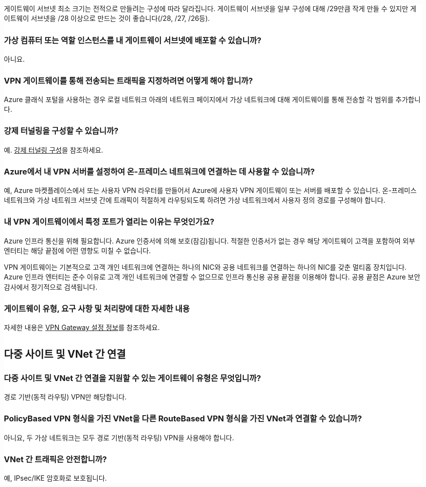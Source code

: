 게이트웨이 서브넷 최소 크기는 전적으로 만들려는 구성에 따라 달라집니다. 게이트웨이 서브넷을 일부 구성에 대해 /29만큼 작게 만들 수 있지만 게이트웨이 서브넷을 /28 이상으로 만드는 것이 좋습니다(/28, /27, /26등).

### <a name="can-i-deploy-virtual-machines-or-role-instances-to-my-gateway-subnet"></a>가상 컴퓨터 또는 역할 인스턴스를 내 게이트웨이 서브넷에 배포할 수 있습니까?
아니요.

### <a name="how-do-i-specify-which-traffic-goes-through-the-vpn-gateway"></a>VPN 게이트웨이를 통해 전송되는 트래픽을 지정하려면 어떻게 해야 합니까?
Azure 클래식 포털을 사용하는 경우 로컬 네트워크 아래의 네트워크 페이지에서 가상 네트워크에 대해 게이트웨이를 통해 전송할 각 범위를 추가합니다.

### <a name="can-i-configure-forced-tunneling"></a>강제 터널링을 구성할 수 있습니까?
예. [강제 터널링 구성](vpn-gateway-about-forced-tunneling.md)을 참조하세요.

### <a name="can-i-set-up-my-own-vpn-server-in-azure-and-use-it-to-connect-to-my-on-premises-network"></a>Azure에서 내 VPN 서버를 설정하여 온-프레미스 네트워크에 연결하는 데 사용할 수 있습니까?
예, Azure 마켓플레이스에서 또는 사용자 VPN 라우터를 만들어서 Azure에 사용자 VPN 게이트웨이 또는 서버를 배포할 수 있습니다. 온-프레미스 네트워크와 가상 네트워크 서브넷 간에 트래픽이 적절하게 라우팅되도록 하려면 가상 네트워크에서 사용자 정의 경로를 구성해야 합니다.

### <a name="why-are-certain-ports-opened-on-my-vpn-gateway"></a>내 VPN 게이트웨이에서 특정 포트가 열리는 이유는 무엇인가요?
Azure 인프라 통신을 위해 필요합니다. Azure 인증서에 의해 보호(잠김)됩니다. 적절한 인증서가 없는 경우 해당 게이트웨이 고객을 포함하여 외부 엔터티는 해당 끝점에 어떤 영향도 미칠 수 없습니다.

VPN 게이트웨이는 기본적으로 고객 개인 네트워크에 연결하는 하나의 NIC와 공용 네트워크를 연결하는 하나의 NIC를 갖춘 멀티홈 장치입니다. Azure 인프라 엔터티는 준수 이유로 고객 개인 네트워크에 연결할 수 없으므로 인프라 통신용 공용 끝점을 이용해야 합니다. 공용 끝점은 Azure 보안 감사에서 정기적으로 검색됩니다.

### <a name="more-information-about-gateway-types-requirements-and-throughput"></a>게이트웨이 유형, 요구 사항 및 처리량에 대한 자세한 내용
자세한 내용은 [VPN Gateway 설정 정보](vpn-gateway-about-vpn-gateway-settings.md)를 참조하세요.

## <a name="multi-site-and-vnet-to-vnet-connectivity"></a>다중 사이트 및 VNet 간 연결
### <a name="which-type-of-gateways-can-support-multi-site-and-vnet-to-vnet-connectivity"></a>다중 사이트 및 VNet 간 연결을 지원할 수 있는 게이트웨이 유형은 무엇입니까?
경로 기반(동적 라우팅) VPN만 해당합니다.

### <a name="can-i-connect-a-vnet-with-a-routebased-vpn-type-to-another-vnet-with-a-policybased-vpn-type"></a>PolicyBased VPN 형식을 가진 VNet을 다른 RouteBased VPN 형식을 가진 VNet과 연결할 수 있습니까?
아니요, 두 가상 네트워크는 모두 경로 기반(동적 라우팅) VPN을 사용해야 합니다.

### <a name="is-the-vnet-to-vnet-traffic-secure"></a>VNet 간 트래픽은 안전합니까?
예, IPsec/IKE 암호화로 보호됩니다.
